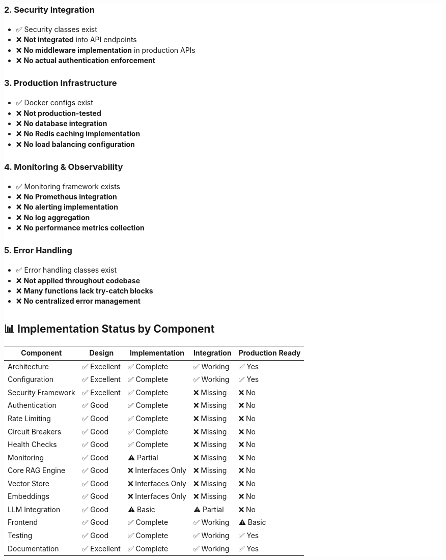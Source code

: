 ### **2. Security Integration**
- ✅ Security classes exist
- ❌ **Not integrated** into API endpoints
- ❌ **No middleware implementation** in production APIs
- ❌ **No actual authentication enforcement**

### **3. Production Infrastructure**
- ✅ Docker configs exist
- ❌ **Not production-tested**
- ❌ **No database integration**
- ❌ **No Redis caching implementation**
- ❌ **No load balancing configuration**

### **4. Monitoring & Observability**
- ✅ Monitoring framework exists
- ❌ **No Prometheus integration**
- ❌ **No alerting implementation**
- ❌ **No log aggregation**
- ❌ **No performance metrics collection**

### **5. Error Handling**
- ✅ Error handling classes exist
- ❌ **Not applied throughout codebase**
- ❌ **Many functions lack try-catch blocks**
- ❌ **No centralized error management**

## 📊 **Implementation Status by Component**

| Component | Design | Implementation | Integration | Production Ready |
|-----------|--------|----------------|-------------|------------------|
| Architecture | ✅ Excellent | ✅ Complete | ✅ Working | ✅ Yes |
| Configuration | ✅ Excellent | ✅ Complete | ✅ Working | ✅ Yes |
| Security Framework | ✅ Excellent | ✅ Complete | ❌ Missing | ❌ No |
| Authentication | ✅ Good | ✅ Complete | ❌ Missing | ❌ No |
| Rate Limiting | ✅ Good | ✅ Complete | ❌ Missing | ❌ No |
| Circuit Breakers | ✅ Good | ✅ Complete | ❌ Missing | ❌ No |
| Health Checks | ✅ Good | ✅ Complete | ❌ Missing | ❌ No |
| Monitoring | ✅ Good | ⚠️ Partial | ❌ Missing | ❌ No |
| Core RAG Engine | ✅ Good | ❌ Interfaces Only | ❌ Missing | ❌ No |
| Vector Store | ✅ Good | ❌ Interfaces Only | ❌ Missing | ❌ No |
| Embeddings | ✅ Good | ❌ Interfaces Only | ❌ Missing | ❌ No |
| LLM Integration | ✅ Good | ⚠️ Basic | ⚠️ Partial | ❌ No |
| Frontend | ✅ Good | ✅ Complete | ✅ Working | ⚠️ Basic |
| Testing | ✅ Good | ✅ Complete | ✅ Working | ✅ Yes |
| Documentation | ✅ Excellent | ✅ Complete | ✅ Working | ✅ Yes |
